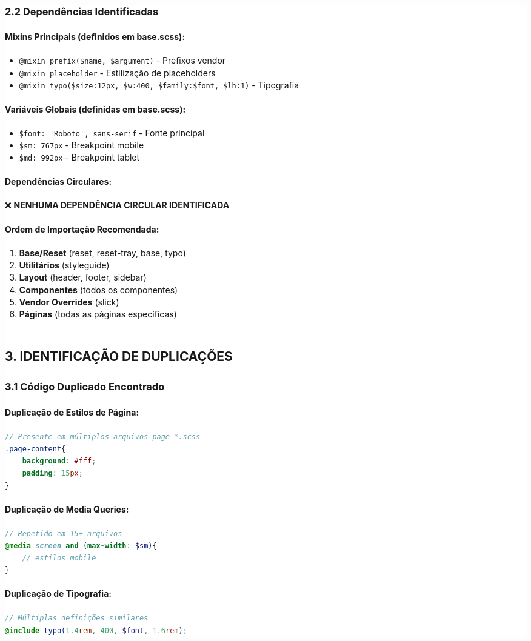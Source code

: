 ### 2.2 Dependências Identificadas

#### Mixins Principais (definidos em base.scss):
- `@mixin prefix($name, $argument)` - Prefixos vendor
- `@mixin placeholder` - Estilização de placeholders
- `@mixin typo($size:12px, $w:400, $family:$font, $lh:1)` - Tipografia

#### Variáveis Globais (definidas em base.scss):
- `$font: 'Roboto', sans-serif` - Fonte principal
- `$sm: 767px` - Breakpoint mobile
- `$md: 992px` - Breakpoint tablet

#### Dependências Circulares:
❌ **NENHUMA DEPENDÊNCIA CIRCULAR IDENTIFICADA**

#### Ordem de Importação Recomendada:
1. **Base/Reset** (reset, reset-tray, base, typo)
2. **Utilitários** (styleguide)
3. **Layout** (header, footer, sidebar)
4. **Componentes** (todos os componentes)
5. **Vendor Overrides** (slick)
6. **Páginas** (todas as páginas específicas)

---

## 3. IDENTIFICAÇÃO DE DUPLICAÇÕES

### 3.1 Código Duplicado Encontrado

#### Duplicação de Estilos de Página:
```scss
// Presente em múltiplos arquivos page-*.scss
.page-content{
    background: #fff;
    padding: 15px;
}
```

#### Duplicação de Media Queries:
```scss
// Repetido em 15+ arquivos
@media screen and (max-width: $sm){
    // estilos mobile
}
```

#### Duplicação de Tipografia:
```scss
// Múltiplas definições similares
@include typo(1.4rem, 400, $font, 1.6rem);
```
